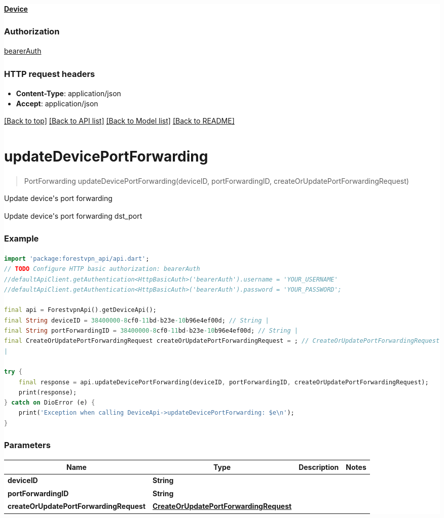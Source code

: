 [**Device**](Device.md)

### Authorization

[bearerAuth](../README.md#bearerAuth)

### HTTP request headers

 - **Content-Type**: application/json
 - **Accept**: application/json

[[Back to top]](#) [[Back to API list]](../README.md#documentation-for-api-endpoints) [[Back to Model list]](../README.md#documentation-for-models) [[Back to README]](../README.md)

# **updateDevicePortForwarding**
> PortForwarding updateDevicePortForwarding(deviceID, portForwardingID, createOrUpdatePortForwardingRequest)

Update device's port forwarding

Update device's port forwarding dst_port 

### Example
```dart
import 'package:forestvpn_api/api.dart';
// TODO Configure HTTP basic authorization: bearerAuth
//defaultApiClient.getAuthentication<HttpBasicAuth>('bearerAuth').username = 'YOUR_USERNAME'
//defaultApiClient.getAuthentication<HttpBasicAuth>('bearerAuth').password = 'YOUR_PASSWORD';

final api = ForestvpnApi().getDeviceApi();
final String deviceID = 38400000-8cf0-11bd-b23e-10b96e4ef00d; // String | 
final String portForwardingID = 38400000-8cf0-11bd-b23e-10b96e4ef00d; // String | 
final CreateOrUpdatePortForwardingRequest createOrUpdatePortForwardingRequest = ; // CreateOrUpdatePortForwardingRequest | 

try {
    final response = api.updateDevicePortForwarding(deviceID, portForwardingID, createOrUpdatePortForwardingRequest);
    print(response);
} catch on DioError (e) {
    print('Exception when calling DeviceApi->updateDevicePortForwarding: $e\n');
}
```

### Parameters

Name | Type | Description  | Notes
------------- | ------------- | ------------- | -------------
 **deviceID** | **String**|  | 
 **portForwardingID** | **String**|  | 
 **createOrUpdatePortForwardingRequest** | [**CreateOrUpdatePortForwardingRequest**](CreateOrUpdatePortForwardingRequest.md)|  | 
